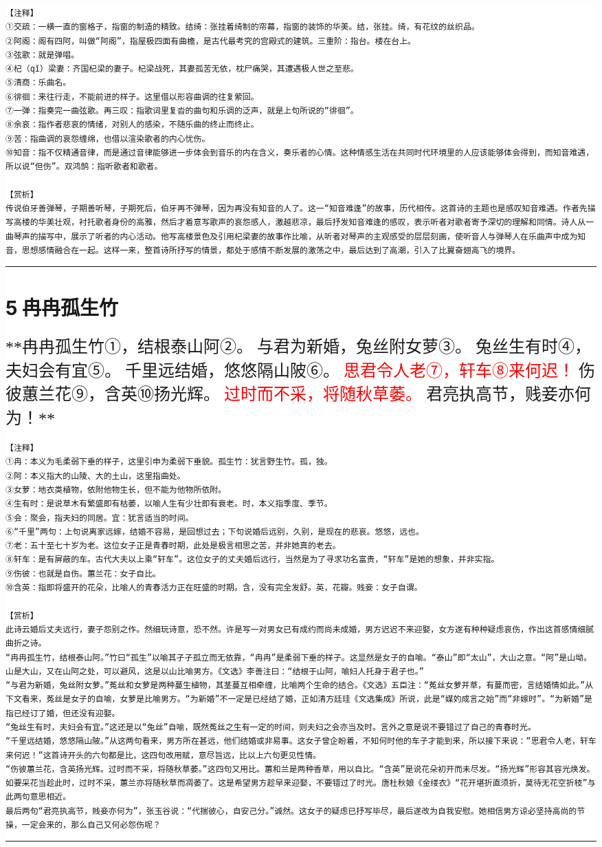 	【注释】
	①交疏：一横一直的窗格子，指窗的制造的精致。结绮：张挂着绮制的帘幕，指窗的装饰的华美。结，张挂。绮，有花纹的丝织品。
	②阿阁：阁有四阿，叫做“阿阁”，指屋极四面有曲檐，是古代最考究的宫殿式的建筑。三重阶：指台。楼在台上。
	③弦歌：就是弹唱。
	④杞（qǐ）梁妻：齐国杞梁的妻子。杞梁战死，其妻孤苦无依，枕尸痛哭，其遭遇极人世之至悲。
	⑤清商：乐曲名。
	⑥徘徊：来往行走，不能前进的样子。这里借以形容曲调的往复萦回。
	⑦一弹：指奏完一曲弦歌。再三叹：指歌词里复沓的曲句和乐调的泛声，就是上句所说的“徘徊”。
	⑧余哀：指作者悲哀的情绪，对别人的感染，不随乐曲的终止而终止。
	⑨苦：指曲调的哀怨缠绵，也借以渲染歌者的内心忧伤。
	⑩知音：指不仅精通音律，而是通过音律能够进一步体会到音乐的内在含义，奏乐者的心情。这种情感生活在共同时代环境里的人应该能够体会得到，而知音难遇，所以说“但伤”。双鸿鹄：指听歌者和歌者。
	
	【赏析】
	传说伯牙善弹琴，子期善听琴，子期死后，伯牙再不弹琴，因为再没有知音的人了。这一“知音难逢”的故事，历代相传。这首诗的主题也是感叹知音难遇。作者先描写高楼的华美壮观，衬托歌者身份的高雅，然后才着意写歌声的哀怨感人，激越悲凉，最后抒发知音难逢的感叹，表示听者对歌者寄予深切的理解和同情。诗人从一曲琴声的描写中，展示了听者的内心活动。他写高楼景色及引用杞梁妻的故事作比喻，从听者对琴声的主观感受的层层刻画，使听音人与弹琴人在乐曲声中成为知音，思想感情融合在一起。这样一来，整首诗所抒写的情景，都处于感情不断发展的激荡之中，最后达到了高潮，引入了比翼奋翅高飞的境界。
--------------------------------------------------------------------------------

# 5 冉冉孤生竹
<font face="楷体" size=5>
**冉冉孤生竹①，结根泰山阿②。  
与君为新婚，兔丝附女萝③。  
兔丝生有时④，夫妇会有宜⑤。  
千里远结婚，悠悠隔山陂⑥。  
<font color=#FF0000 >思君令人老⑦，轩车⑧来何迟！</font>  
伤彼蕙兰花⑨，含英⑩扬光辉。  
<font color=#FF0000 >过时而不采，将随秋草萎。</font>  
君亮执高节，贱妾亦何为！**
</font>

	【注释】
	①冉：本义为毛柔弱下垂的样子，这里引申为柔弱下垂貌。孤生竹：犹言野生竹。孤，独。
	②阿：本义指大的山陵、大的土山，这里指曲处。
	③女萝：地衣类植物，依附他物生长，但不能为他物所依附。
	④生有时：是说草木有繁盛即有枯萎，以喻人生有少壮即有衰老。时，本义指季度、季节。
	⑤会：聚会，指夫妇的同居。宜：犹言适当的时间。
	⑥“千里”两句：上句说离家远嫁，结婚不容易，是回想过去；下句说婚后远别，久别，是现在的悲哀。悠悠，远也。
	⑦老：五十至七十岁为老。这位女子正是青春时期，此处是极言相思之苦，并非她真的老去。
	⑧轩车：是有屏蔽的车。古代大夫以上乘“轩车”。这位女子的丈夫婚后远行，当然是为了寻求功名富贵，“轩车”是她的想象，并非实指。
	⑨伤彼：也就是自伤。蕙兰花：女子自比。
	⑩含英：指即将盛开的花朵，比喻人的青春活力正在旺盛的时期。含，没有完全发舒。英，花瓣。贱妾：女子自谓。
	
	【赏析】
	此诗云婚后丈夫远行，妻子怨别之作。然细玩诗意，恐不然。许是写一对男女已有成约而尚未成婚，男方迟迟不来迎娶，女方遂有种种疑虑哀伤，作出这首感情细腻曲折之诗。
	“冉冉孤生竹，结根泰山阿。”竹曰“孤生”以喻其孑孑孤立而无依靠，“冉冉”是柔弱下垂的样子。这显然是女子的自喻。“泰山”即“太山”，大山之意。“阿”是山坳。山是大山，又在山阿之处，可以避风，这是以山比喻男方。《文选》李善注曰：“结根于山阿，喻妇人托身于君子也。”
	“与君为新婚，兔丝附女萝。”菟丝和女萝是两种蔓生植物，其茎蔓互相牵缠，比喻两个生命的结合。《文选》五臣注：“菟丝女萝并草，有蔓而密，言结婚情如此。”从下文看来，菟丝是女子的自喻，女萝是比喻男方。“为新婚”不一定是已经结了婚，正如清方廷珪《文选集成》所说，此是“媒妁成言之始”而“非嫁时”。“为新婚”是指已经订了婚，但还没有迎娶。
	“兔丝生有时，夫妇会有宜。”这还是以“兔丝”自喻，既然菟丝之生有一定的时间，则夫妇之会亦当及时。言外之意是说不要错过了自己的青春时光。
	“千里远结婚，悠悠隔山陂。”从这两句看来，男方所在甚远，他们结婚或非易事。这女子曾企盼着，不知何时他的车子才能到来，所以接下来说：“思君令人老，轩车来何迟！”这首诗开头的六句都是比，这四句改用赋，意尽旨远，比以上六句更见性情。
	“伤彼蕙兰花，含英扬光辉。过时而不采，将随秋草萎。”这四句又用比。蕙和兰是两种香草，用以自比。“含英”是说花朵初开而未尽发。“扬光辉”形容其容光焕发。如要采花当趁此时，过时不采，蕙兰亦将随秋草而凋萎了。这是希望男方趁早来迎娶，不要错过了时光。唐杜秋娘《金缕衣》“花开堪折直须折，莫待无花空折枝”与此两句意思相近。
	最后两句“君亮执高节，贱妾亦何为”，张玉谷说：“代揣彼心，自安己分。”诚然。这女子的疑虑已抒写毕尽，最后遂改为自我安慰。她相信男方谅必坚持高尚的节操，一定会来的，那么自己又何必怨伤呢？
--------------------------------------------------------------------------------
